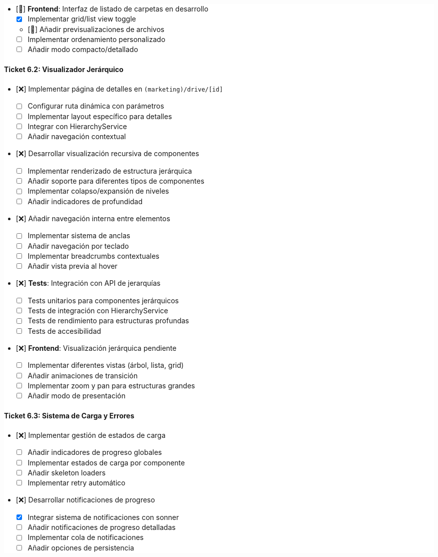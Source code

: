 - [🔄] **Frontend**: Interfaz de listado de carpetas en desarrollo
  - [x] Implementar grid/list view toggle
  - [🔄] Añadir previsualizaciones de archivos
  - [ ] Implementar ordenamiento personalizado
  - [ ] Añadir modo compacto/detallado

#### Ticket 6.2: Visualizador Jerárquico

- [❌] Implementar página de detalles en `(marketing)/drive/[id]`

  - [ ] Configurar ruta dinámica con parámetros
  - [ ] Implementar layout específico para detalles
  - [ ] Integrar con HierarchyService
  - [ ] Añadir navegación contextual

- [❌] Desarrollar visualización recursiva de componentes

  - [ ] Implementar renderizado de estructura jerárquica
  - [ ] Añadir soporte para diferentes tipos de componentes
  - [ ] Implementar colapso/expansión de niveles
  - [ ] Añadir indicadores de profundidad

- [❌] Añadir navegación interna entre elementos

  - [ ] Implementar sistema de anclas
  - [ ] Añadir navegación por teclado
  - [ ] Implementar breadcrumbs contextuales
  - [ ] Añadir vista previa al hover

- [❌] **Tests**: Integración con API de jerarquías

  - [ ] Tests unitarios para componentes jerárquicos
  - [ ] Tests de integración con HierarchyService
  - [ ] Tests de rendimiento para estructuras profundas
  - [ ] Tests de accesibilidad

- [❌] **Frontend**: Visualización jerárquica pendiente
  - [ ] Implementar diferentes vistas (árbol, lista, grid)
  - [ ] Añadir animaciones de transición
  - [ ] Implementar zoom y pan para estructuras grandes
  - [ ] Añadir modo de presentación

#### Ticket 6.3: Sistema de Carga y Errores

- [❌] Implementar gestión de estados de carga

  - [ ] Añadir indicadores de progreso globales
  - [ ] Implementar estados de carga por componente
  - [ ] Añadir skeleton loaders
  - [ ] Implementar retry automático

- [❌] Desarrollar notificaciones de progreso

  - [x] Integrar sistema de notificaciones con sonner
  - [ ] Añadir notificaciones de progreso detalladas
  - [ ] Implementar cola de notificaciones
  - [ ] Añadir opciones de persistencia

